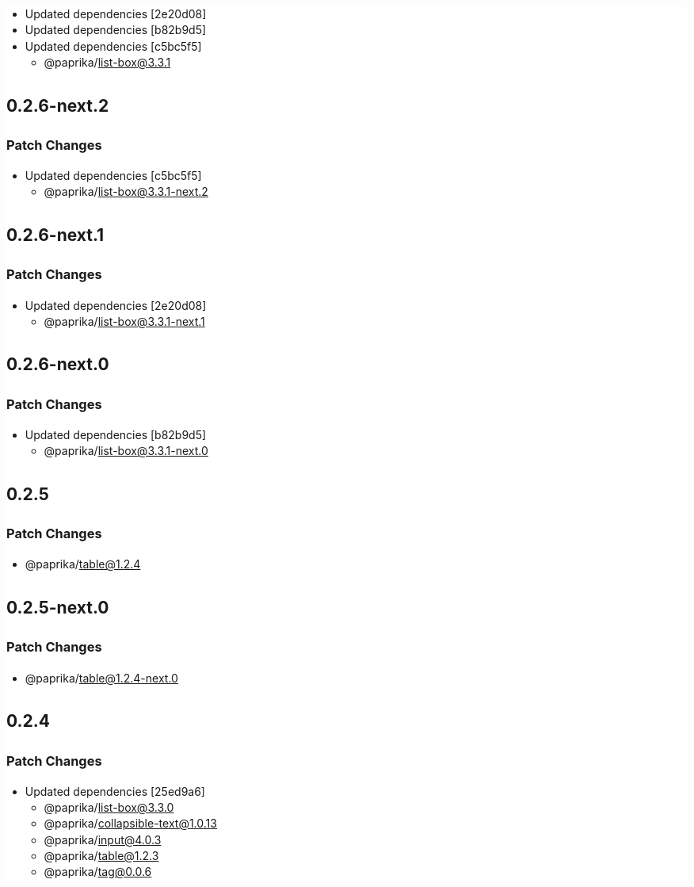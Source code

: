 - Updated dependencies [2e20d08]
- Updated dependencies [b82b9d5]
- Updated dependencies [c5bc5f5]
  - @paprika/list-box@3.3.1

## 0.2.6-next.2

### Patch Changes

- Updated dependencies [c5bc5f5]
  - @paprika/list-box@3.3.1-next.2

## 0.2.6-next.1

### Patch Changes

- Updated dependencies [2e20d08]
  - @paprika/list-box@3.3.1-next.1

## 0.2.6-next.0

### Patch Changes

- Updated dependencies [b82b9d5]
  - @paprika/list-box@3.3.1-next.0

## 0.2.5

### Patch Changes

- @paprika/table@1.2.4

## 0.2.5-next.0

### Patch Changes

- @paprika/table@1.2.4-next.0

## 0.2.4

### Patch Changes

- Updated dependencies [25ed9a6]
  - @paprika/list-box@3.3.0
  - @paprika/collapsible-text@1.0.13
  - @paprika/input@4.0.3
  - @paprika/table@1.2.3
  - @paprika/tag@0.0.6
